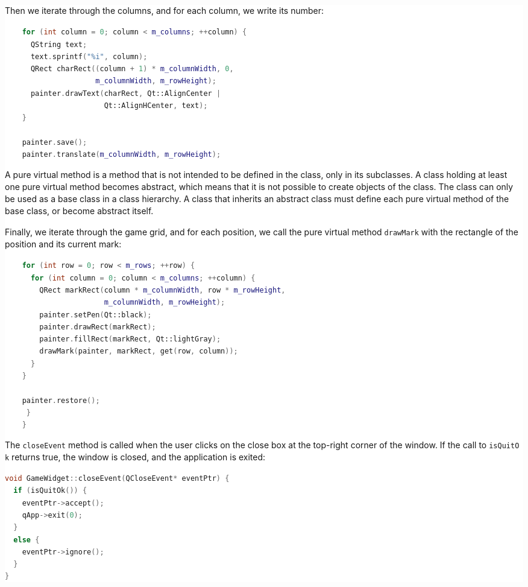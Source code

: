 Then we iterate through the columns, and for each column, we write its number:

```cpp
    for (int column = 0; column < m_columns; ++column) { 
      QString text; 
      text.sprintf("%i", column); 
      QRect charRect((column + 1) * m_columnWidth, 0, 
                     m_columnWidth, m_rowHeight); 
      painter.drawText(charRect, Qt::AlignCenter | 
                       Qt::AlignHCenter, text); 
    } 

    painter.save(); 
    painter.translate(m_columnWidth, m_rowHeight); 
```

A pure virtual method is a method that is not intended to be defined in the class, only in its subclasses. A class holding at least one pure virtual method becomes abstract, which means that it is not possible to create objects of the class. The class can only be used as a base class in a class hierarchy. A class that inherits an abstract class must define each pure virtual method of the base class, or become abstract itself.

Finally, we iterate through the game grid, and for each position, we call the pure virtual method `drawMark` with the rectangle of the position and its current mark:

```cpp
    for (int row = 0; row < m_rows; ++row) { 
      for (int column = 0; column < m_columns; ++column) { 
        QRect markRect(column * m_columnWidth, row * m_rowHeight, 
                       m_columnWidth, m_rowHeight); 
        painter.setPen(Qt::black); 
        painter.drawRect(markRect); 
        painter.fillRect(markRect, Qt::lightGray); 
        drawMark(painter, markRect, get(row, column)); 
      } 
    } 

    painter.restore(); 
     } 
    } 
```

The `closeEvent` method is called when the user clicks on the close box at the top-right corner of the window. If the call to `isQuitOk` returns true, the window is closed, and the application is exited:

```cpp
void GameWidget::closeEvent(QCloseEvent* eventPtr) { 
  if (isQuitOk()) { 
    eventPtr->accept(); 
    qApp->exit(0); 
  } 
  else { 
    eventPtr->ignore(); 
  } 
} 
```
